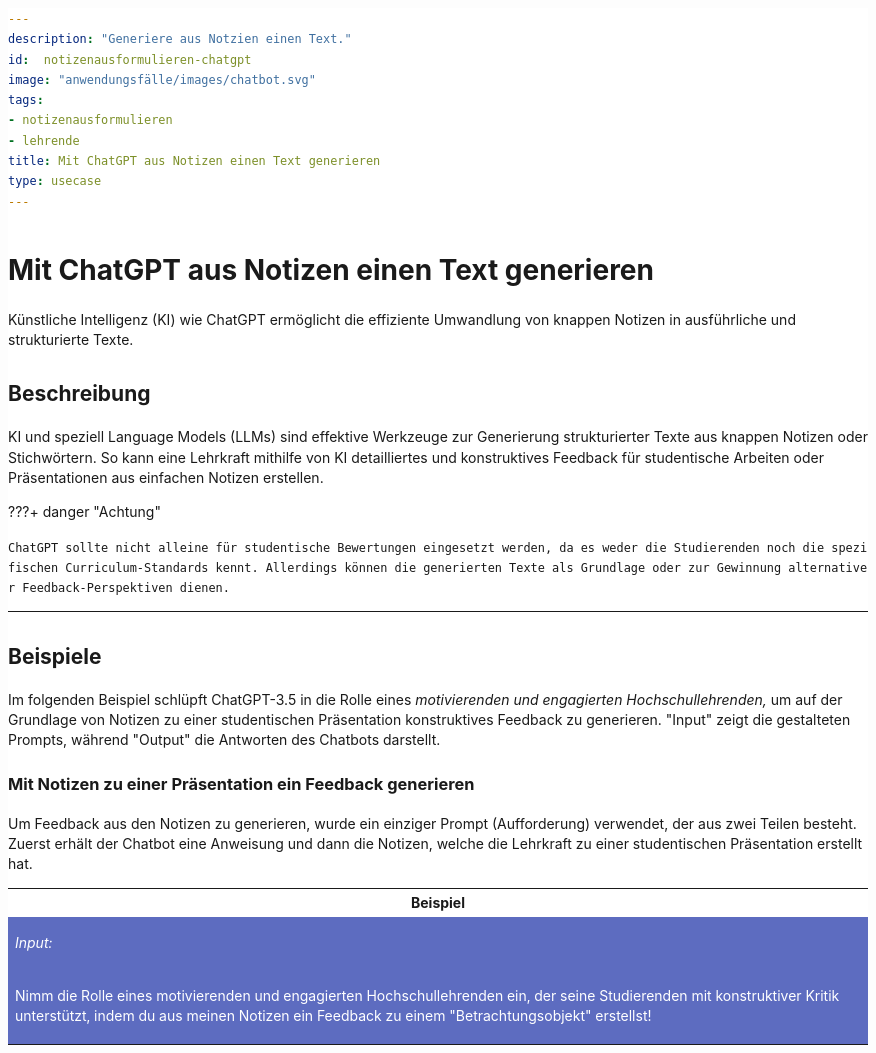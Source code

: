 ```yaml
---
description: "Generiere aus Notzien einen Text."
id:  notizenausformulieren-chatgpt
image: "anwendungsfälle/images/chatbot.svg" 
tags:
- notizenausformulieren
- lehrende
title: Mit ChatGPT aus Notizen einen Text generieren 
type: usecase
---
```



# Mit ChatGPT aus Notizen einen Text generieren 

Künstliche Intelligenz (KI) wie ChatGPT ermöglicht die effiziente Umwandlung von knappen Notizen in ausführliche und strukturierte Texte.


## Beschreibung

KI und speziell Language Models (LLMs) sind effektive Werkzeuge zur Generierung strukturierter Texte aus knappen Notizen oder Stichwörtern. So kann eine Lehrkraft mithilfe von KI detailliertes und konstruktives Feedback für studentische Arbeiten oder Präsentationen aus einfachen Notizen erstellen. 

???+ danger "Achtung"

    ChatGPT sollte nicht alleine für studentische Bewertungen eingesetzt werden, da es weder die Studierenden noch die spezifischen Curriculum-Standards kennt. Allerdings können die generierten Texte als Grundlage oder zur Gewinnung alternativer Feedback-Perspektiven dienen.


---


## Beispiele

Im folgenden Beispiel schlüpft ChatGPT-3.5 in die Rolle eines *motivierenden und engagierten Hochschullehrenden,* um auf der Grundlage von Notizen zu einer studentischen Präsentation konstruktives Feedback zu generieren. "Input" zeigt die gestalteten Prompts, während "Output" die Antworten des Chatbots darstellt.


### Mit Notizen zu einer Präsentation ein Feedback generieren

Um Feedback aus den Notizen zu generieren, wurde ein einziger Prompt (Aufforderung) verwendet, der aus zwei Teilen besteht. Zuerst erhält der Chatbot eine Anweisung und dann die Notizen, welche die Lehrkraft zu einer studentischen Präsentation erstellt hat.


<table>
  <tr>
    <th>Beispiel</th>
  </tr>
  <tr>
    <p style="color:white">
      <td bgcolor="5D6CC0"><p style="color:white"><i>Input:</i></p></td>
    </p>
  </tr>
  <tr>
    <td bgcolor="5D6CC0">
      <p style="color:white">
        Nimm die Rolle eines motivierenden und engagierten Hochschullehrenden ein, der seine Studierenden mit konstruktiver Kritik unterstützt, indem du aus meinen Notizen ein Feedback zu einem "Betrachtungsobjekt" erstellst! </strong>